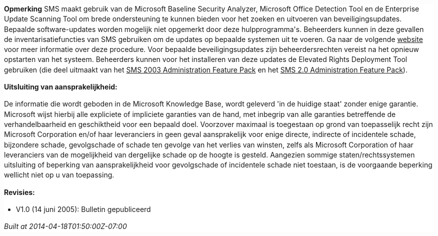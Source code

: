 **Opmerking** SMS maakt gebruik van de Microsoft Baseline Security Analyzer, Microsoft Office Detection Tool en de Enterprise Update Scanning Tool om brede ondersteuning te kunnen bieden voor het zoeken en uitvoeren van beveiligingsupdates. Bepaalde software-updates worden mogelijk niet opgemerkt door deze hulpprogramma's. Beheerders kunnen in deze gevallen de inventarisatiefuncties van SMS gebruiken om de updates op bepaalde systemen uit te voeren. Ga naar de volgende [website](http://go.microsoft.com/fwlink/?linkid=33341) voor meer informatie over deze procedure. Voor bepaalde beveiligingsupdates zijn beheerdersrechten vereist na het opnieuw opstarten van het systeem. Beheerders kunnen voor het installeren van deze updates de Elevated Rights Deployment Tool gebruiken (die deel uitmaakt van het [SMS 2003 Administration Feature Pack](http://go.microsoft.com/fwlink/?linkid=33387) en het [SMS 2.0 Administration Feature Pack](http://go.microsoft.com/fwlink/?linkid=21161)).

**Uitsluiting van aansprakelijkheid:**

De informatie die wordt geboden in de Microsoft Knowledge Base, wordt geleverd 'in de huidige staat' zonder enige garantie. Microsoft wijst hierbij alle expliciete of impliciete garanties van de hand, met inbegrip van alle garanties betreffende de verhandelbaarheid en geschiktheid voor een bepaald doel. Voorzover maximaal is toegestaan op grond van toepasselijk recht zijn Microsoft Corporation en/of haar leveranciers in geen geval aansprakelijk voor enige directe, indirecte of incidentele schade, bijzondere schade, gevolgschade of schade ten gevolge van het verlies van winsten, zelfs als Microsoft Corporation of haar leveranciers van de mogelijkheid van dergelijke schade op de hoogte is gesteld. Aangezien sommige staten/rechtssystemen uitsluiting of beperking van aansprakelijkheid voor gevolgschade of incidentele schade niet toestaan, is de voorgaande beperking wellicht niet op u van toepassing.

**Revisies:**

-   V1.0 (14 juni 2005): Bulletin gepubliceerd

*Built at 2014-04-18T01:50:00Z-07:00*
